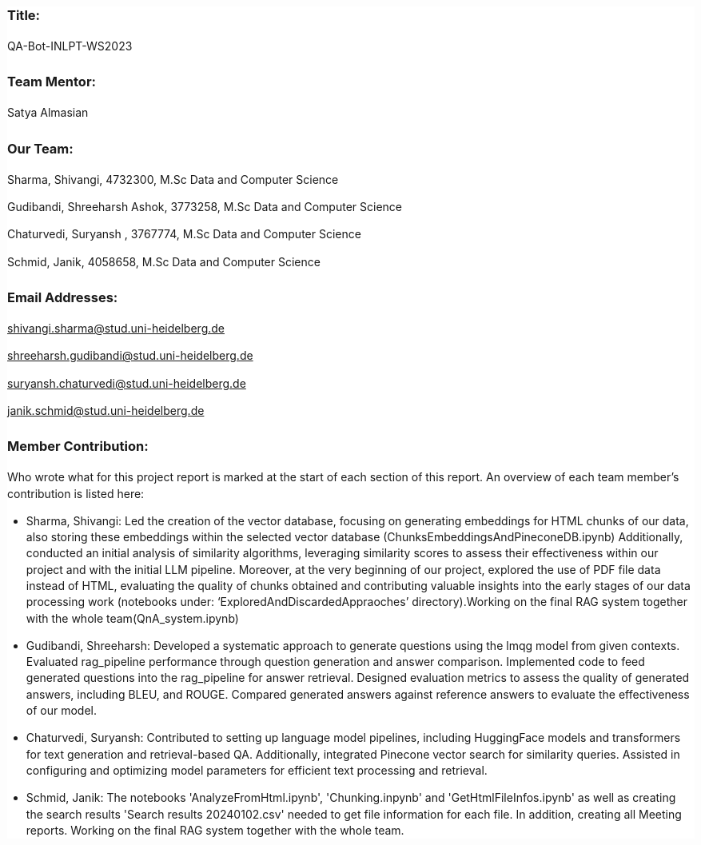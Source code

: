 ### Title: 
QA-Bot-INLPT-WS2023

### Team Mentor:
Satya Almasian

### Our Team:
Sharma, Shivangi, 4732300, M.Sc Data and Computer Science

Gudibandi, Shreeharsh Ashok, 3773258, M.Sc Data and Computer Science

Chaturvedi, Suryansh , 3767774, M.Sc Data and Computer Science

Schmid, Janik, 4058658, M.Sc Data and Computer Science

### Email Addresses:
shivangi.sharma@stud.uni-heidelberg.de

shreeharsh.gudibandi@stud.uni-heidelberg.de

suryansh.chaturvedi@stud.uni-heidelberg.de

janik.schmid@stud.uni-heidelberg.de


### Member Contribution:
Who wrote what for this project report is marked at the start of each section of this report. An overview of each team member’s contribution is listed here:

- Sharma, Shivangi: Led the creation of the vector database, focusing on generating embeddings for HTML chunks of our data, also storing these embeddings within the selected vector database (ChunksEmbeddingsAndPineconeDB.ipynb)
Additionally, conducted an initial analysis of similarity algorithms, leveraging similarity scores to assess their effectiveness within our project and with the initial LLM pipeline. Moreover, at the very beginning of our project, explored the use of PDF file data instead of HTML, evaluating the quality of chunks obtained and contributing valuable insights into the early stages of our data processing work (notebooks under: ‘ExploredAndDiscardedAppraoches’ directory).Working on the final RAG system together with the whole team(QnA_system.ipynb)

- Gudibandi, Shreeharsh: Developed a systematic approach to generate questions using the lmqg model from given contexts. Evaluated rag_pipeline performance through question generation and answer comparison. Implemented code to feed generated questions into the rag_pipeline for answer retrieval. Designed evaluation metrics to assess the quality of generated answers, including BLEU, and ROUGE. Compared generated answers against reference answers to evaluate the effectiveness of our model.

- Chaturvedi, Suryansh: Contributed to setting up language model pipelines, including HuggingFace models and transformers for text generation and retrieval-based QA. Additionally, integrated Pinecone vector search for similarity queries. Assisted in configuring and optimizing model parameters for efficient text processing and retrieval.

- Schmid, Janik: The notebooks 'AnalyzeFromHtml.ipynb', 'Chunking.inpynb' and 'GetHtmlFileInfos.ipynb' as well as creating the search results 'Search results 20240102.csv' needed to get file information for each file. In addition, creating all Meeting reports. Working on the final RAG system together with the whole team.
